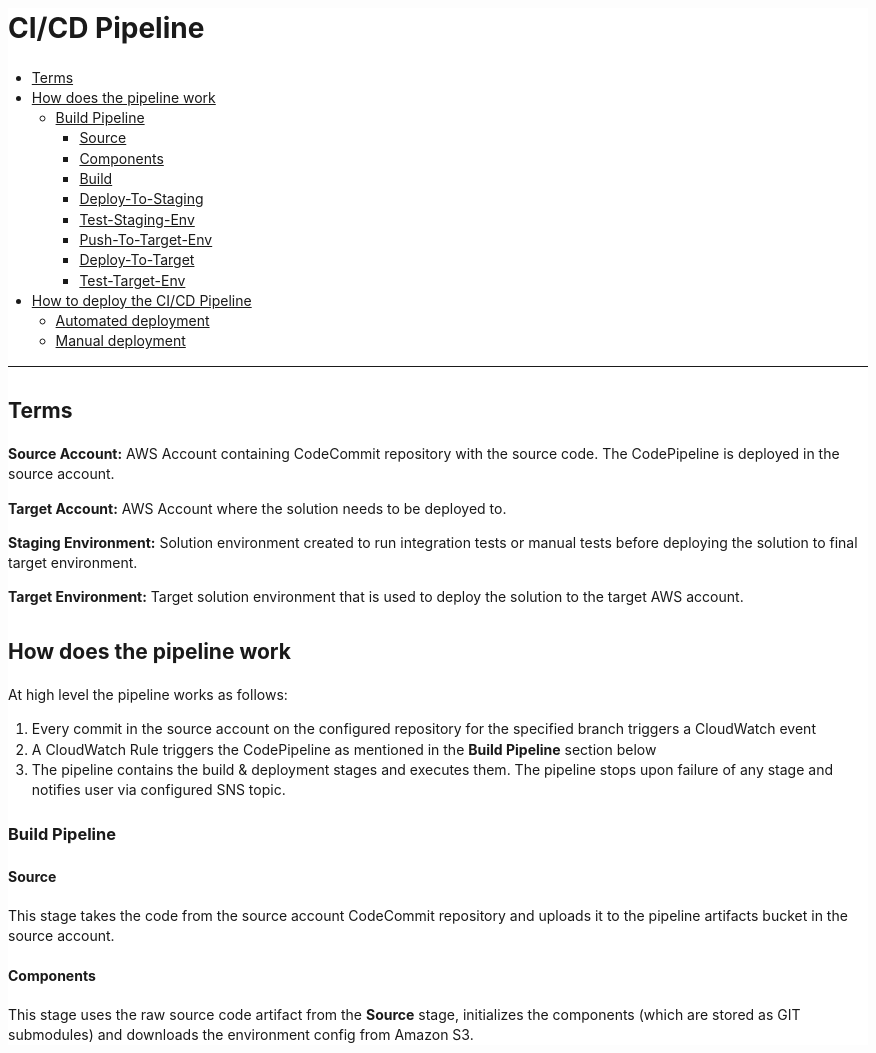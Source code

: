 # CI/CD Pipeline

- [Terms](#terms)
- [How does the pipeline work](#how-does-the-pipeline-work)
  - [Build Pipeline](#build-pipeline)
    - [Source](#source)
    - [Components](#components)
    - [Build](#build)
    - [Deploy-To-Staging](#deploy-to-staging)
    - [Test-Staging-Env](#test-staging-env)
    - [Push-To-Target-Env](#push-to-target-env)
    - [Deploy-To-Target](#deploy-to-target)
    - [Test-Target-Env](#test-target-env)
- [How to deploy the CI/CD Pipeline](#how-to-deploy-the-cicd-pipeline)
  - [Automated deployment](#automated-deployment)
  - [Manual deployment](#manual-deployment)

---

## Terms

**Source Account:** AWS Account containing CodeCommit repository with the source code. The CodePipeline is deployed in the source account.

**Target Account:** AWS Account where the solution needs to be deployed to.

**Staging Environment:** Solution environment created to run integration tests or manual tests before deploying the solution to final target environment.

**Target Environment:** Target solution environment that is used to deploy the solution to the target AWS account.

## How does the pipeline work

At high level the pipeline works as follows:

1. Every commit in the source account on the configured repository for the specified branch triggers a CloudWatch event
2. A CloudWatch Rule triggers the CodePipeline as mentioned in the **Build Pipeline** section below
3. The pipeline contains the build & deployment stages and executes them. The pipeline stops upon failure of any stage and notifies user via configured SNS topic.

### Build Pipeline

#### Source

This stage takes the code from the source account CodeCommit repository and uploads it to the pipeline artifacts bucket in the source account.

#### Components

This stage uses the raw source code artifact from the **Source** stage, initializes the components (which are stored as GIT submodules) and downloads the environment config from Amazon S3.
